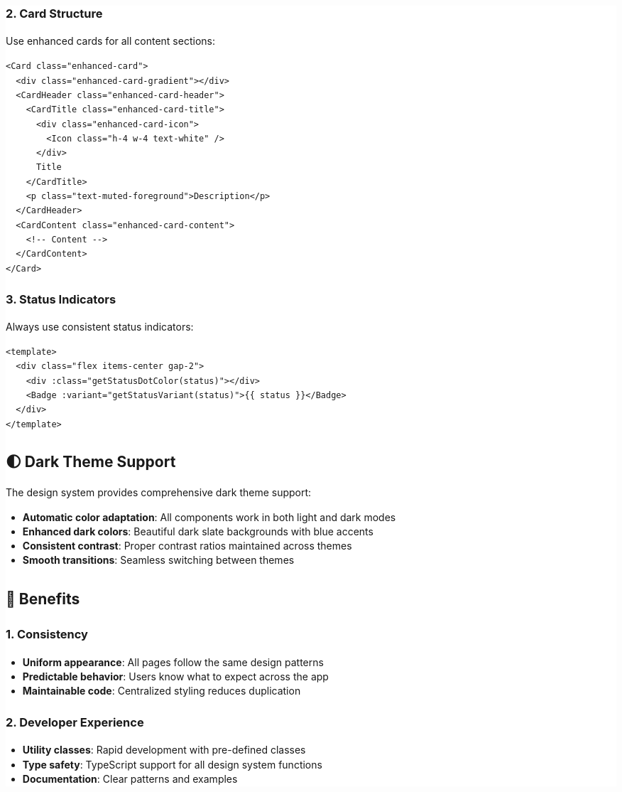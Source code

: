 ### 2. Card Structure
Use enhanced cards for all content sections:

```vue
<Card class="enhanced-card">
  <div class="enhanced-card-gradient"></div>
  <CardHeader class="enhanced-card-header">
    <CardTitle class="enhanced-card-title">
      <div class="enhanced-card-icon">
        <Icon class="h-4 w-4 text-white" />
      </div>
      Title
    </CardTitle>
    <p class="text-muted-foreground">Description</p>
  </CardHeader>
  <CardContent class="enhanced-card-content">
    <!-- Content -->
  </CardContent>
</Card>
```

### 3. Status Indicators
Always use consistent status indicators:

```vue
<template>
  <div class="flex items-center gap-2">
    <div :class="getStatusDotColor(status)"></div>
    <Badge :variant="getStatusVariant(status)">{{ status }}</Badge>
  </div>
</template>
```

## 🌓 Dark Theme Support

The design system provides comprehensive dark theme support:

- **Automatic color adaptation**: All components work in both light and dark modes
- **Enhanced dark colors**: Beautiful dark slate backgrounds with blue accents
- **Consistent contrast**: Proper contrast ratios maintained across themes
- **Smooth transitions**: Seamless switching between themes

## 🚀 Benefits

### 1. Consistency
- **Uniform appearance**: All pages follow the same design patterns
- **Predictable behavior**: Users know what to expect across the app
- **Maintainable code**: Centralized styling reduces duplication

### 2. Developer Experience
- **Utility classes**: Rapid development with pre-defined classes
- **Type safety**: TypeScript support for all design system functions
- **Documentation**: Clear patterns and examples
